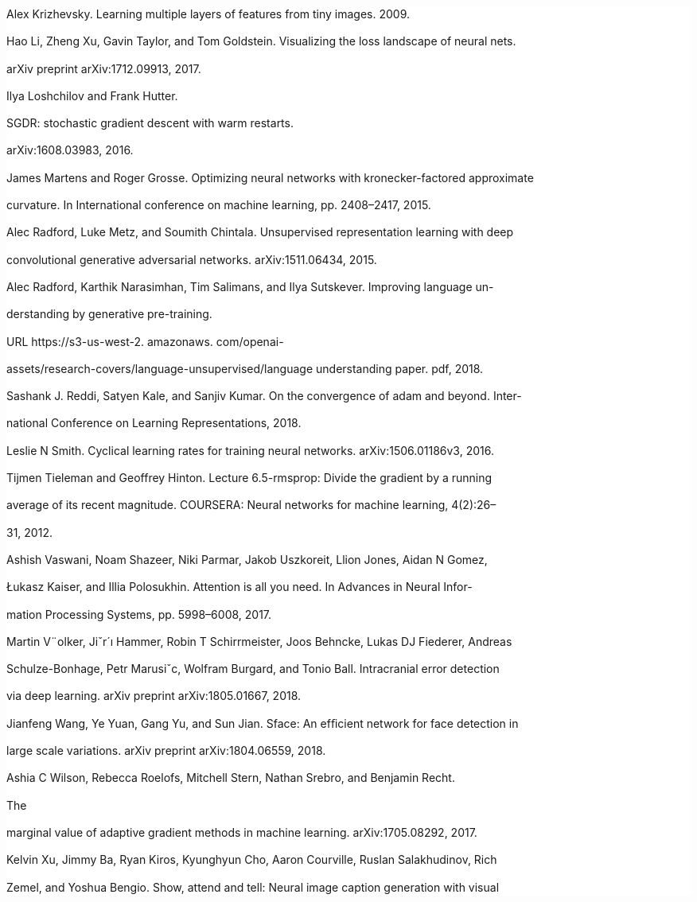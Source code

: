 Alex Krizhevsky. Learning multiple layers of features from tiny images. 2009.

Hao Li, Zheng Xu, Gavin Taylor, and Tom Goldstein. Visualizing the loss landscape of neural nets.

arXiv preprint arXiv:1712.09913, 2017.

Ilya Loshchilov and Frank Hutter.

SGDR: stochastic gradient descent with warm restarts.

arXiv:1608.03983, 2016.

James Martens and Roger Grosse. Optimizing neural networks with kronecker-factored approximate

curvature. In International conference on machine learning, pp. 2408–2417, 2015.

Alec Radford, Luke Metz, and Soumith Chintala. Unsupervised representation learning with deep

convolutional generative adversarial networks. arXiv:1511.06434, 2015.

Alec Radford, Karthik Narasimhan, Tim Salimans, and Ilya Sutskever. Improving language un-

derstanding by generative pre-training.

URL https://s3-us-west-2. amazonaws. com/openai-

assets/research-covers/language-unsupervised/language understanding paper. pdf, 2018.

Sashank J. Reddi, Satyen Kale, and Sanjiv Kumar. On the convergence of adam and beyond. Inter-

national Conference on Learning Representations, 2018.

Leslie N Smith. Cyclical learning rates for training neural networks. arXiv:1506.01186v3, 2016.

Tijmen Tieleman and Geoffrey Hinton. Lecture 6.5-rmsprop: Divide the gradient by a running

average of its recent magnitude. COURSERA: Neural networks for machine learning, 4(2):26–

31, 2012.

Ashish Vaswani, Noam Shazeer, Niki Parmar, Jakob Uszkoreit, Llion Jones, Aidan N Gomez,

Łukasz Kaiser, and Illia Polosukhin. Attention is all you need. In Advances in Neural Infor-

mation Processing Systems, pp. 5998–6008, 2017.

Martin V¨olker, Jiˇr´ı Hammer, Robin T Schirrmeister, Joos Behncke, Lukas DJ Fiederer, Andreas

Schulze-Bonhage, Petr Marusiˇc, Wolfram Burgard, and Tonio Ball. Intracranial error detection

via deep learning. arXiv preprint arXiv:1805.01667, 2018.

Jianfeng Wang, Ye Yuan, Gang Yu, and Sun Jian. Sface: An efﬁcient network for face detection in

large scale variations. arXiv preprint arXiv:1804.06559, 2018.

Ashia C Wilson, Rebecca Roelofs, Mitchell Stern, Nathan Srebro, and Benjamin Recht.

The

marginal value of adaptive gradient methods in machine learning. arXiv:1705.08292, 2017.

Kelvin Xu, Jimmy Ba, Ryan Kiros, Kyunghyun Cho, Aaron Courville, Ruslan Salakhudinov, Rich

Zemel, and Yoshua Bengio. Show, attend and tell: Neural image caption generation with visual
